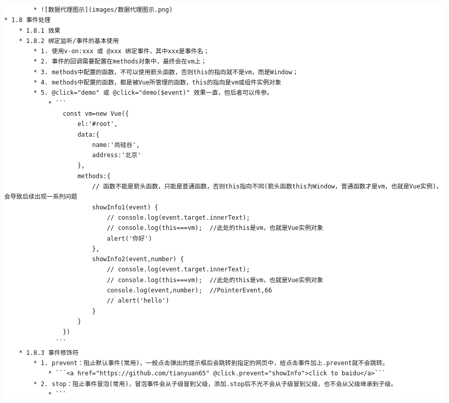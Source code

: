             * ![数据代理图示](images/数据代理图示.png)
    * 1.8 事件处理
        * 1.8.1 效果
        * 1.8.2 绑定监听/事件的基本使用
            * 1. 使用v-on:xxx 或 @xxx 绑定事件，其中xxx是事件名；
            * 2. 事件的回调需要配置在methods对象中，最终会在vm上；
            * 3. methods中配置的函数，不可以使用箭头函数，否则this的指向就不是vm，而是Window；
            * 4. methods中配置的函数，都是被Vue所管理的函数，this的指向是vm或组件实例对象
            * 5. @click="demo" 或 @click="demo($event)" 效果一直，但后者可以传参。
                * ```
                    const vm=new Vue({
                        el:'#root',
                        data:{
                            name:'尚硅谷',
                            address:'北京'
                        },
                        methods:{
                            // 函数不能是箭头函数，只能是普通函数，否则this指向不同(箭头函数this为Window，普通函数才是vm，也就是Vue实例)，会导致后续出现一系列问题
                            showInfo1(event) {
                                // console.log(event.target.innerText);
                                // console.log(this===vm);  //此处的this是vm，也就是Vue实例对象
                                alert('你好')
                            },
                            showInfo2(event,number) {
                                // console.log(event.target.innerText);
                                // console.log(this===vm);  //此处的this是vm，也就是Vue实例对象
                                console.log(event,number);  //PointerEvent,66
                                // alert('hello')
                            }
                        }
                    })
                  ```
        * 1.8.3 事件修饰符
            * 1. prevent：阻止默认事件(常用)，一般点击弹出的提示框后会跳转到指定的网页中，给点击事件加上.prevent就不会跳转。
                * ```<a href="https://github.com/tianyuan65" @click.prevent="showInfo">click to baidu</a>```
            * 2. stop：阻止事件冒泡(常用)，冒泡事件会从子级冒到父级，添加.stop后不光不会从子级冒到父级，也不会从父级继承到子级。
                * ```
